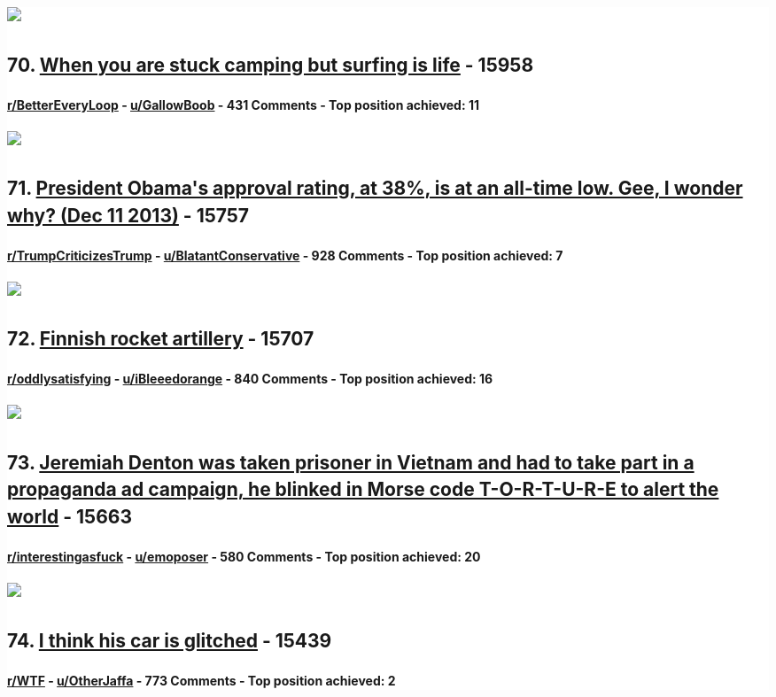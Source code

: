 <a href="https://i.imgur.com/6aLhuQl.gifv"><img src="https://a.thumbs.redditmedia.com/8ZYX3HGGABAyj4tvuyPKofEdPzGzrJjQTv_kW9hhfY0.jpg"></img></a>

## 70. [When you are stuck camping but surfing is life](http://reddit.com/r/BetterEveryLoop/comments/6d9zky/when_you_are_stuck_camping_but_surfing_is_life/) - 15958
#### [r/BetterEveryLoop](http://reddit.com/r/BetterEveryLoop) - [u/GallowBoob](http://reddit.com/u/GallowBoob) - 431 Comments - Top position achieved: 11

<a href="https://gfycat.com/EsteemedSaneFrenchbulldog"><img src="https://b.thumbs.redditmedia.com/9tvqYDoJ5Ku0Kw78DDK4Wk4tw0CfBXIXfHjxspQU_yE.jpg"></img></a>

## 71. [President Obama's approval rating, at 38%, is at an all-time low. Gee, I wonder why? (Dec 11 2013)](http://reddit.com/r/TrumpCriticizesTrump/comments/6d9et8/president_obamas_approval_rating_at_38_is_at_an/) - 15757
#### [r/TrumpCriticizesTrump](http://reddit.com/r/TrumpCriticizesTrump) - [u/BlatantConservative](http://reddit.com/u/BlatantConservative) - 928 Comments - Top position achieved: 7

<a href="https://twitter.com/realdonaldtrump/status/410743213084119040"><img src="https://b.thumbs.redditmedia.com/_tsMypbyeCyBkYstfDEhY8Xp593jKYrBZnlPcrzSKro.jpg"></img></a>

## 72. [Finnish rocket artillery](http://reddit.com/r/oddlysatisfying/comments/6d9bj1/finnish_rocket_artillery/) - 15707
#### [r/oddlysatisfying](http://reddit.com/r/oddlysatisfying) - [u/iBleeedorange](http://reddit.com/u/iBleeedorange) - 840 Comments - Top position achieved: 16

<a href="http://i.imgur.com/JV21qLJ.gifv"><img src="https://b.thumbs.redditmedia.com/Z81gxXCNxWwvhvvbGcaFKG4nze5LyM9q5JoExkK4hoY.jpg"></img></a>

## 73. [Jeremiah Denton was taken prisoner in Vietnam and had to take part in a propaganda ad campaign, he blinked in Morse code T-O-R-T-U-R-E to alert the world](http://reddit.com/r/interestingasfuck/comments/6d8kub/jeremiah_denton_was_taken_prisoner_in_vietnam_and/) - 15663
#### [r/interestingasfuck](http://reddit.com/r/interestingasfuck) - [u/emoposer](http://reddit.com/u/emoposer) - 580 Comments - Top position achieved: 20

<a href="http://i.imgur.com/uAzW6ae.gifv"><img src="https://b.thumbs.redditmedia.com/iX_324gDVOplQFuaXpxmOxHBZQMjx30EzX3lqUfrcDc.jpg"></img></a>

## 74. [I think his car is glitched](http://reddit.com/r/WTF/comments/6ddj9m/i_think_his_car_is_glitched/) - 15439
#### [r/WTF](http://reddit.com/r/WTF) - [u/OtherJaffa](http://reddit.com/u/OtherJaffa) - 773 Comments - Top position achieved: 2
